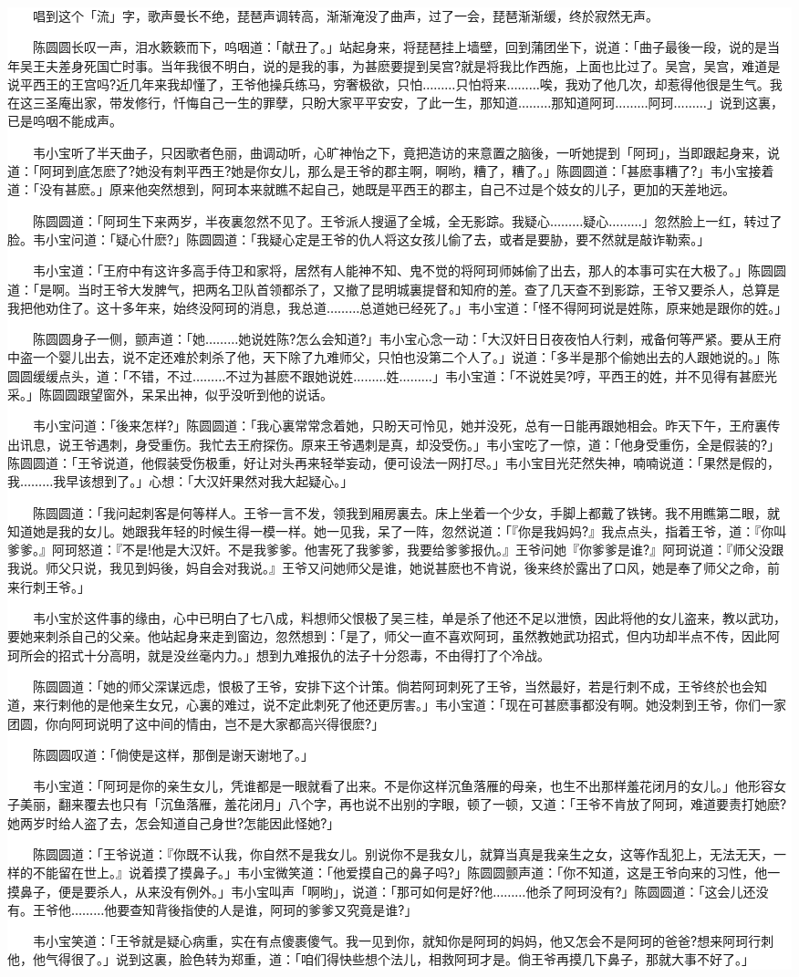 　　唱到这个「流」字，歌声曼长不绝，琵琶声调转高，渐渐淹没了曲声，过了一会，琵琶渐渐缓，终於寂然无声。

　　陈圆圆长叹一声，泪水簌簌而下，呜咽道：「献丑了。」站起身来，将琵琶挂上墙壁，回到蒲团坐下，说道：「曲子最後一段，说的是当年吴王夫差身死国亡时事。当年我很不明白，说的是我的事，为甚麽要提到吴宫?就是将我比作西施，上面也比过了。吴宫，吴宫，难道是说平西王的王宫吗?近几年来我却懂了，王爷他操兵练马，穷奢极欲，只怕………只怕将来………唉，我劝了他几次，却惹得他很是生气。我在这三圣庵出家，带发修行，忏悔自己一生的罪孽，只盼大家平平安安，了此一生，那知道………那知道阿珂………阿珂………」说到这裏，已是呜咽不能成声。

　　韦小宝听了半天曲子，只因歌者色丽，曲调动听，心旷神怡之下，竟把造访的来意置之脑後，一听她提到「阿珂」，当即跟起身来，说道：「阿珂到底怎麽了?她没有刺平西王?她是你女儿，那么是王爷的郡主啊，啊哟，糟了，糟了。」陈圆圆道：「甚麽事糟了?」韦小宝接着道：「没有甚麽。」原来他突然想到，阿珂本来就瞧不起自己，她既是平西王的郡主，自己不过是个妓女的儿子，更加的天差地远。

　　陈圆圆道：「阿珂生下来两岁，半夜裏忽然不见了。王爷派人搜逼了全城，全无影踪。我疑心………疑心………」忽然脸上一红，转过了脸。韦小宝问道：「疑心什麽?」陈圆圆道：「我疑心定是王爷的仇人将这女孩儿偷了去，或者是要胁，要不然就是敲诈勒索。」

　　韦小宝道：「王府中有这许多高手侍卫和家将，居然有人能神不知、鬼不觉的将阿珂师姊偷了出去，那人的本事可实在大极了。」陈圆圆道：「是啊。当时王爷大发脾气，把两名卫队首领都杀了，又撤了昆明城裏提督和知府的差。查了几天查不到影踪，王爷又要杀人，总算是我把他劝住了。这十多年来，始终没阿珂的消息，我总道………总道她已经死了。」韦小宝道：「怪不得阿珂说是姓陈，原来她是跟你的姓。」

　　陈圆圆身子一侧，颤声道：「她………她说姓陈?怎么会知道?」韦小宝心念一动：「大汉奸日日夜夜怕人行剌，戒备何等严紧。要从王府中盗一个婴儿出去，说不定还难於刺杀了他，天下除了九难师父，只怕也没第二个人了。」说道：「多半是那个偷她出去的人跟她说的。」陈圆圆缓缓点头，道：「不错，不过………不过为甚麽不跟她说姓………姓………」韦小宝道：「不说姓吴?哼，平西王的姓，并不见得有甚麽光采。」陈圆圆跟望窗外，呆呆出神，似乎没听到他的说话。

　　韦小宝问道：「後来怎样?」陈圆圆道：「我心裏常常念着她，只盼天可怜见，她并没死，总有一日能再跟她相会。昨天下午，王府裏传出讯息，说王爷遇刺，身受重伤。我忙去王府探伤。原来王爷遇刺是真，却没受伤。」韦小宝吃了一惊，道：「他身受重伤，全是假装的?」陈圆圆道：「王爷说道，他假装受伤极重，好让对头再来轻举妄动，便可设法一网打尽。」韦小宝目光茫然失神，喃喃说道：「果然是假的，我………我早该想到了。」心想：「大汉奸果然对我大起疑心。」

　　陈圆圆道：「我问起刺客是何等样人。王爷一言不发，领我到厢房裏去。床上坐着一个少女，手脚上都戴了铁铐。我不用瞧第二眼，就知道她是我的女儿。她跟我年轻的时候生得一模一样。她一见我，呆了一阵，忽然说道：「『你是我妈妈?』我点点头，指着王爷，道：『你叫爹爹。』阿珂怒道：『不是!他是大汉奸。不是我爹爹。他害死了我爹爹，我要给爹爹报仇。』王爷问她『你爹爹是谁?』阿珂说道：『师父没跟我说。师父只说，我见到妈後，妈自会对我说。』王爷又问她师父是谁，她说甚麽也不肯说，後来终於露出了口风，她是奉了师父之命，前来行刺王爷。」

　　韦小宝於这件事的缘由，心中已明白了七八成，料想师父恨极了吴三桂，单是杀了他还不足以泄愤，因此将他的女儿盗来，教以武功，要她来刺杀自己的父亲。他站起身来走到窗边，忽然想到：「是了，师父一直不喜欢阿珂，虽然教她武功招式，但内功却半点不传，因此阿珂所会的招式十分高明，就是没丝毫内力。」想到九难报仇的法子十分怨毒，不由得打了个冷战。

　　陈圆圆道：「她的师父深谋远虑，恨极了王爷，安排下这个计策。倘若阿珂刺死了王爷，当然最好，若是行刺不成，王爷终於也会知道，来行剌他的是他亲生女兄，心裏的难过，说不定此刺死了他还更厉害。」韦小宝道：「现在可甚麽事都没有啊。她没刺到王爷，你们一家团圆，你向阿珂说明了这中间的情由，岂不是大家都高兴得很麽?」

　　陈圆圆叹道：「倘使是这样，那倒是谢天谢地了。」

　　韦小宝道：「阿珂是你的亲生女儿，凭谁都是一眼就看了出来。不是你这样沉鱼落雁的母亲，也生不出那样羞花闭月的女儿。」他形容女子美丽，翻来覆去也只有「沉鱼落雁，羞花闭月」八个字，再也说不出别的字眼，顿了一顿，又道：「王爷不肯放了阿珂，难道要责打她麽?她两岁时给人盗了去，怎会知道自己身世?怎能因此怪她?」

　　陈圆圆道：「王爷说道：『你既不认我，你自然不是我女儿。别说你不是我女儿，就算当真是我亲生之女，这等作乱犯上，无法无天，一样的不能留在世上。』说着摸了摸鼻子。」韦小宝微笑道：「他爱摸自己的鼻子吗?」陈圆圆颤声道：「你不知道，这是王爷向来的习性，他一摸鼻子，便是要杀人，从来没有例外。」韦小宝叫声「啊哟」，说道：「那可如何是好?他………他杀了阿珂没有?」陈圆圆道：「这会儿还没有。王爷他………他要查知背後指使的人是谁，阿珂的爹爹又究竟是谁?」

　　韦小宝笑道：「王爷就是疑心病重，实在有点傻裹傻气。我一见到你，就知你是阿珂的妈妈，他又怎会不是阿珂的爸爸?想来阿珂行刺他，他气得很了。」说到这裏，脸色转为郑重，道：「咱们得快些想个法儿，相救阿珂才是。倘王爷再摸几下鼻子，那就大事不好了。」
